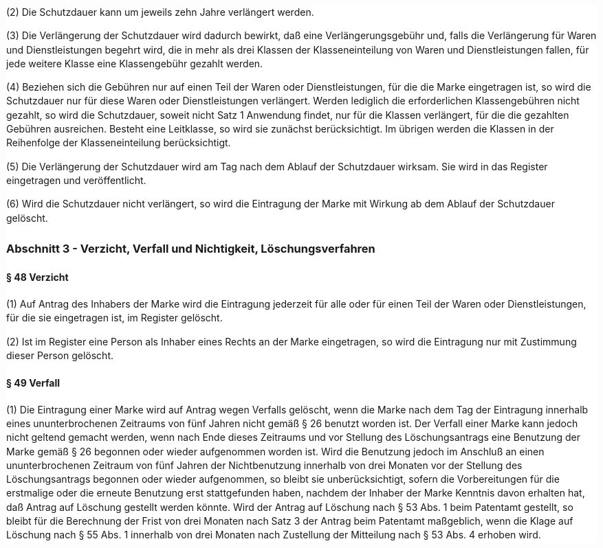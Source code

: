 (2) Die Schutzdauer kann um jeweils zehn Jahre verlängert werden.

(3) Die Verlängerung der Schutzdauer wird dadurch bewirkt, daß eine
Verlängerungsgebühr und, falls die Verlängerung für Waren und
Dienstleistungen begehrt wird, die in mehr als drei Klassen der
Klasseneinteilung von Waren und Dienstleistungen fallen, für jede
weitere Klasse eine Klassengebühr gezahlt werden.

(4) Beziehen sich die Gebühren nur auf einen Teil der Waren oder
Dienstleistungen, für die die Marke eingetragen ist, so wird die
Schutzdauer nur für diese Waren oder Dienstleistungen verlängert.
Werden lediglich die erforderlichen Klassengebühren nicht gezahlt, so
wird die Schutzdauer, soweit nicht Satz 1 Anwendung findet, nur für
die Klassen verlängert, für die die gezahlten Gebühren ausreichen.
Besteht eine Leitklasse, so wird sie zunächst berücksichtigt. Im
übrigen werden die Klassen in der Reihenfolge der Klasseneinteilung
berücksichtigt.

(5) Die Verlängerung der Schutzdauer wird am Tag nach dem Ablauf der
Schutzdauer wirksam. Sie wird in das Register eingetragen und
veröffentlicht.

(6) Wird die Schutzdauer nicht verlängert, so wird die Eintragung der
Marke mit Wirkung ab dem Ablauf der Schutzdauer gelöscht.


### Abschnitt 3 - Verzicht, Verfall und Nichtigkeit, Löschungsverfahren



#### § 48 Verzicht

(1) Auf Antrag des Inhabers der Marke wird die Eintragung jederzeit
für alle oder für einen Teil der Waren oder Dienstleistungen, für die
sie eingetragen ist, im Register gelöscht.

(2) Ist im Register eine Person als Inhaber eines Rechts an der Marke
eingetragen, so wird die Eintragung nur mit Zustimmung dieser Person
gelöscht.


#### § 49 Verfall

(1) Die Eintragung einer Marke wird auf Antrag wegen Verfalls
gelöscht, wenn die Marke nach dem Tag der Eintragung innerhalb eines
ununterbrochenen Zeitraums von fünf Jahren nicht gemäß § 26 benutzt
worden ist. Der Verfall einer Marke kann jedoch nicht geltend gemacht
werden, wenn nach Ende dieses Zeitraums und vor Stellung des
Löschungsantrags eine Benutzung der Marke gemäß § 26 begonnen oder
wieder aufgenommen worden ist. Wird die Benutzung jedoch im Anschluß
an einen ununterbrochenen Zeitraum von fünf Jahren der Nichtbenutzung
innerhalb von drei Monaten vor der Stellung des Löschungsantrags
begonnen oder wieder aufgenommen, so bleibt sie unberücksichtigt,
sofern die Vorbereitungen für die erstmalige oder die erneute
Benutzung erst stattgefunden haben, nachdem der Inhaber der Marke
Kenntnis davon erhalten hat, daß Antrag auf Löschung gestellt werden
könnte. Wird der Antrag auf Löschung nach § 53 Abs. 1 beim Patentamt
gestellt, so bleibt für die Berechnung der Frist von drei Monaten nach
Satz 3 der Antrag beim Patentamt maßgeblich, wenn die Klage auf
Löschung nach § 55 Abs. 1 innerhalb von drei Monaten nach Zustellung
der Mitteilung nach § 53 Abs. 4 erhoben wird.
